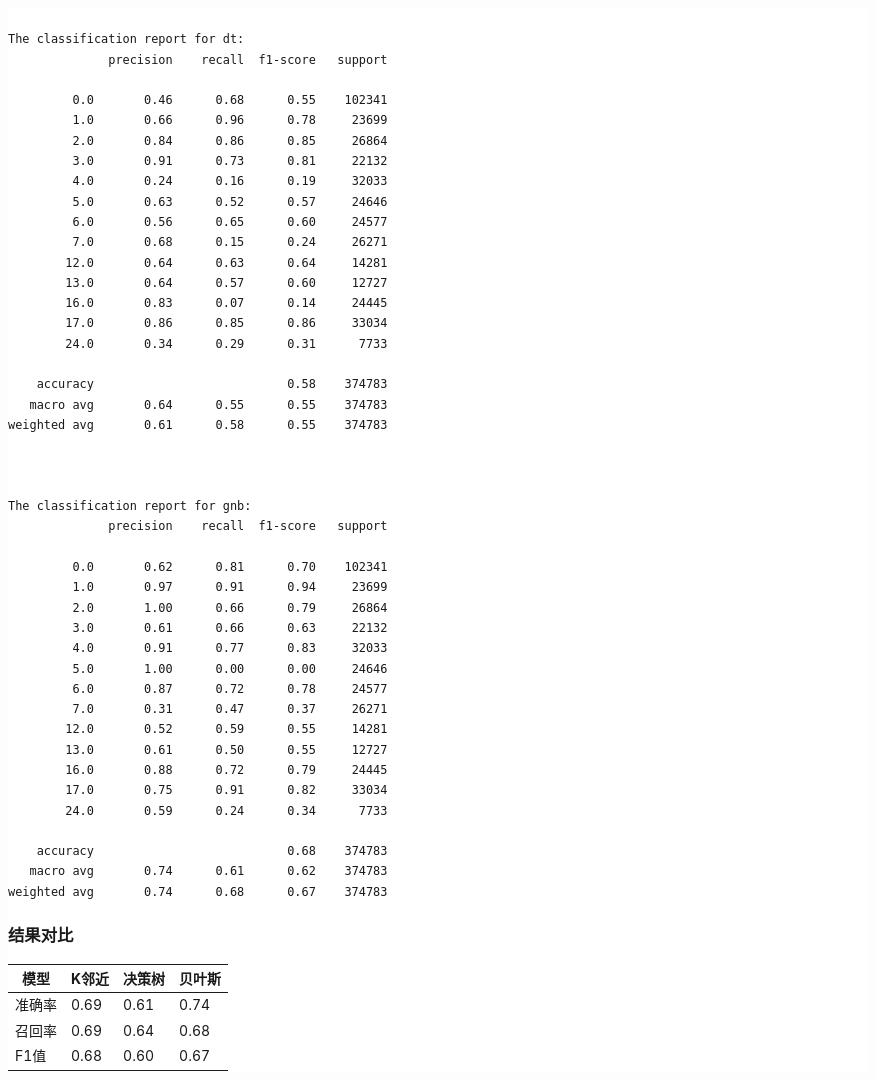 ```

The classification report for dt:
              precision    recall  f1-score   support

         0.0       0.46      0.68      0.55    102341
         1.0       0.66      0.96      0.78     23699
         2.0       0.84      0.86      0.85     26864
         3.0       0.91      0.73      0.81     22132
         4.0       0.24      0.16      0.19     32033
         5.0       0.63      0.52      0.57     24646
         6.0       0.56      0.65      0.60     24577
         7.0       0.68      0.15      0.24     26271
        12.0       0.64      0.63      0.64     14281
        13.0       0.64      0.57      0.60     12727
        16.0       0.83      0.07      0.14     24445
        17.0       0.86      0.85      0.86     33034
        24.0       0.34      0.29      0.31      7733

    accuracy                           0.58    374783
   macro avg       0.64      0.55      0.55    374783
weighted avg       0.61      0.58      0.55    374783



The classification report for gnb:
              precision    recall  f1-score   support

         0.0       0.62      0.81      0.70    102341
         1.0       0.97      0.91      0.94     23699
         2.0       1.00      0.66      0.79     26864
         3.0       0.61      0.66      0.63     22132
         4.0       0.91      0.77      0.83     32033
         5.0       1.00      0.00      0.00     24646
         6.0       0.87      0.72      0.78     24577
         7.0       0.31      0.47      0.37     26271
        12.0       0.52      0.59      0.55     14281
        13.0       0.61      0.50      0.55     12727
        16.0       0.88      0.72      0.79     24445
        17.0       0.75      0.91      0.82     33034
        24.0       0.59      0.24      0.34      7733

    accuracy                           0.68    374783
   macro avg       0.74      0.61      0.62    374783
weighted avg       0.74      0.68      0.67    374783

```

### 结果对比

| 模型   | K邻近 | 决策树 | 贝叶斯 |
| ------ | ----- | ------ | ------ |
| 准确率 | 0.69  | 0.61   | 0.74   |
| 召回率 | 0.69  | 0.64   | 0.68   |
| F1值   | 0.68  | 0.60   | 0.67   |
